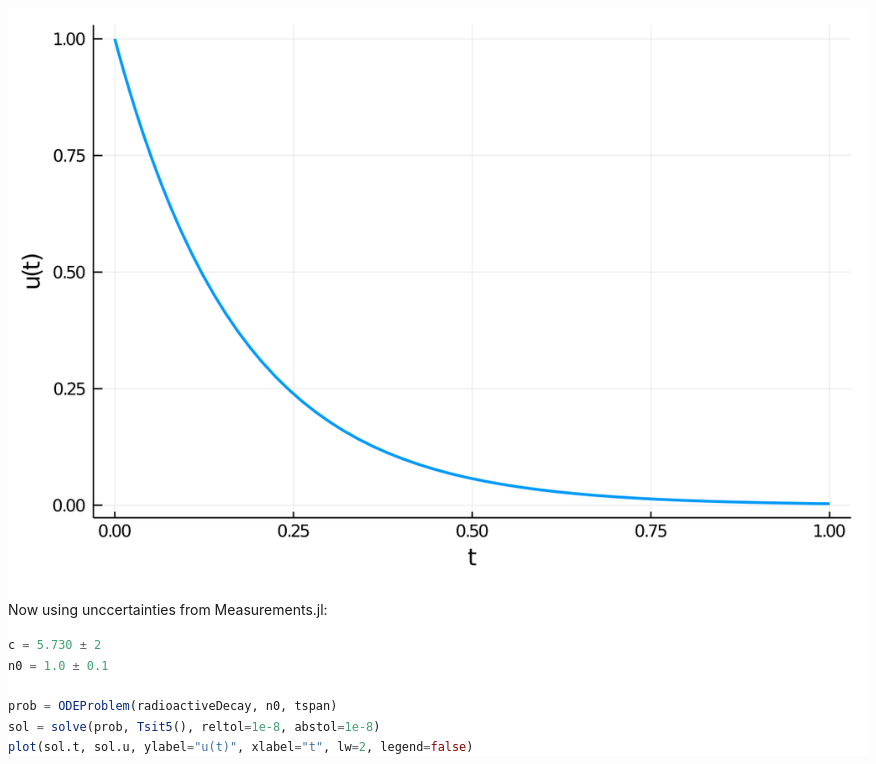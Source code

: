 


![svg](julia-intro-files/phyiscs-learning_92_0.svg)



Now using unccertainties from Measurements.jl:


```julia
c = 5.730 ± 2
n0 = 1.0 ± 0.1

prob = ODEProblem(radioactiveDecay, n0, tspan)
sol = solve(prob, Tsit5(), reltol=1e-8, abstol=1e-8)
plot(sol.t, sol.u, ylabel="u(t)", xlabel="t", lw=2, legend=false)
```



